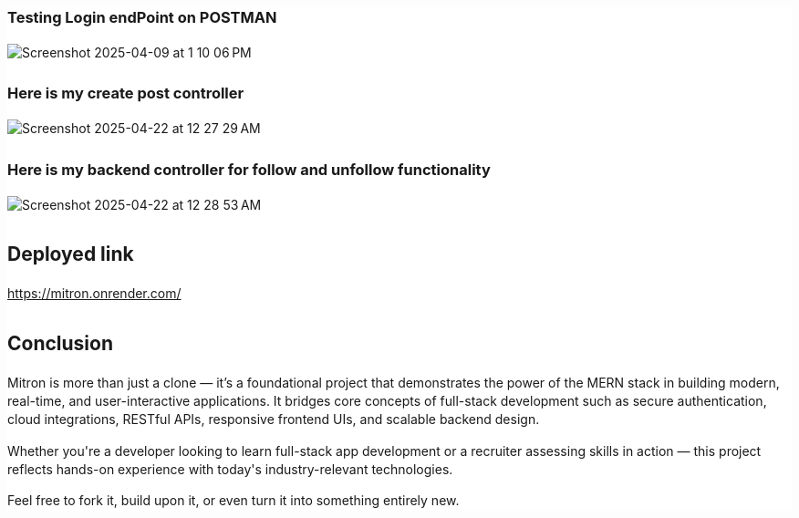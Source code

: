 

### Testing Login endPoint on **POSTMAN**

 <img width="1412" alt="Screenshot 2025-04-09 at 1 10 06 PM" src="https://github.com/user-attachments/assets/76b7345b-e505-463a-8abd-9e8b075f72b3" />


### Here is my create post controller


<img width="675" alt="Screenshot 2025-04-22 at 12 27 29 AM" src="https://github.com/user-attachments/assets/d0436c18-fc5b-4fa4-a851-977c3209a77a" />

### Here is my backend controller for follow and unfollow functionality

  
<img width="1082" alt="Screenshot 2025-04-22 at 12 28 53 AM" src="https://github.com/user-attachments/assets/d6542576-ee83-427d-a76a-931ffe01a6f7" />


## Deployed link
https://mitron.onrender.com/


## Conclusion
Mitron is more than just a clone — it’s a foundational project that demonstrates the power of the MERN stack in building modern, real-time, and user-interactive applications. It bridges core concepts of full-stack development such as secure authentication, cloud integrations, RESTful APIs, responsive frontend UIs, and scalable backend design.

Whether you're a developer looking to learn full-stack app development or a recruiter assessing skills in action — this project reflects hands-on experience with today's industry-relevant technologies.

Feel free to fork it, build upon it, or even turn it into something entirely new.






